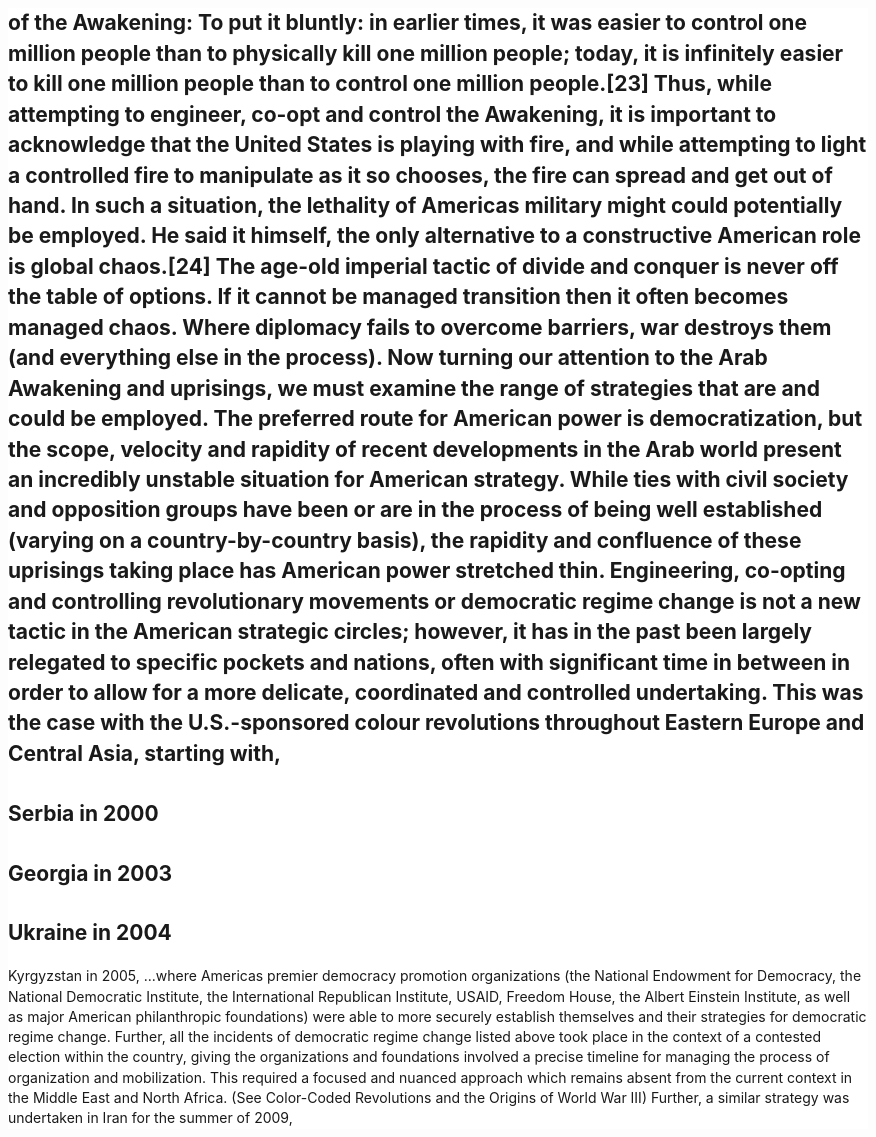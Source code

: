 of the Awakening:
To put it bluntly: in earlier times, it was easier to
control one million people than to physically kill one million people;
today, it is infinitely easier to kill one million people than to control
one million people.[23]
Thus, while attempting to engineer, co-opt and
control the Awakening, it is important to acknowledge that the United
States is playing with fire, and while attempting to light a controlled fire
to manipulate as it so chooses, the fire can spread and get out of hand.
In
such a situation, the lethality of Americas military might could
potentially be employed.
He said it himself,
the only alternative to a
constructive American role is global chaos.[24]
The age-old imperial tactic
of divide and conquer is never off the table of options. If it cannot be
managed transition then it often becomes managed chaos. Where
diplomacy fails to overcome barriers, war destroys them (and everything
else in the process).
Now turning our attention to the Arab Awakening and uprisings, we must
examine the range of strategies that are and could be employed.
The
preferred route for American power is democratization, but the scope,
velocity and rapidity of recent developments in the Arab world present an
incredibly unstable situation for American strategy.
While ties with civil
society and opposition groups have been or are in the process of being well
established (varying on a country-by-country basis), the rapidity and
confluence of these uprisings taking place has American power stretched
thin.
Engineering, co-opting and controlling revolutionary movements or
democratic regime change is not a new tactic in the American strategic
circles; however, it has in the past been largely relegated to specific
pockets and nations, often with significant time in between in order to
allow for a more delicate, coordinated and controlled undertaking.
This was
the case with the U.S.-sponsored colour revolutions throughout Eastern
Europe and Central Asia, starting with,
-
Serbia in 2000
-
Georgia in 2003
-
Ukraine in 2004
-
Kyrgyzstan in 2005,
...where Americas premier democracy
promotion organizations (the National Endowment for Democracy, the National
Democratic Institute, the International Republican Institute, USAID, Freedom
House, the Albert Einstein Institute, as well as major American
philanthropic foundations) were able to more securely establish themselves
and their strategies for democratic regime change.
Further, all the
incidents of democratic regime change listed above took place in the
context of a contested election within the country, giving the organizations
and foundations involved a precise timeline for managing the process of
organization and mobilization.
This required a focused and nuanced approach
which remains absent from the current context in the Middle East and North
Africa. (See
Color-Coded Revolutions and the Origins of World War
III)
Further, a similar strategy was undertaken in Iran for the summer of 2009,